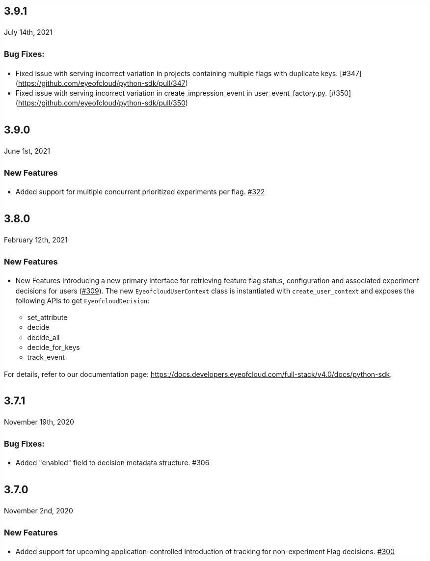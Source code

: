 ## 3.9.1
July 14th, 2021

### Bug Fixes:
* Fixed issue with serving incorrect variation in projects containing multiple flags with duplicate keys. [#347] (https://github.com/eyeofcloud/python-sdk/pull/347)
* Fixed issue with serving incorrect variation in create_impression_event in user_event_factory.py. [#350] (https://github.com/eyeofcloud/python-sdk/pull/350)

## 3.9.0
June 1st, 2021

### New Features
* Added support for multiple concurrent prioritized experiments per flag. [#322](https://github.com/eyeofcloud/python-sdk/pull/322)

## 3.8.0
February 12th, 2021

### New Features
* New Features
Introducing a new primary interface for retrieving feature flag status, configuration and associated experiment decisions for users ([#309](https://github.com/eyeofcloud/python-sdk/pull/309)). The new `EyeofcloudUserContext` class is instantiated with `create_user_context` and exposes the following APIs to get `EyeofcloudDecision`:

    - set_attribute
    - decide
    - decide_all
    - decide_for_keys
    - track_event

For details, refer to our documentation page: https://docs.developers.eyeofcloud.com/full-stack/v4.0/docs/python-sdk.

## 3.7.1
November 19th, 2020

### Bug Fixes:
* Added "enabled" field to decision metadata structure. [#306](https://github.com/eyeofcloud/python-sdk/pull/306)

## 3.7.0
November 2nd, 2020

### New Features
* Added support for upcoming application-controlled introduction of tracking for non-experiment Flag decisions. [#300](https://github.com/eyeofcloud/python-sdk/pull/300)
